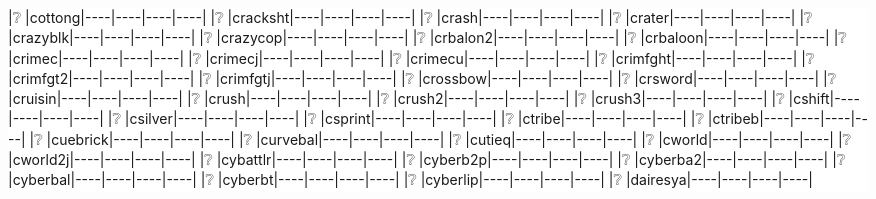 |:grey_question:       |cottong|----|----|----|----|
|:grey_question:       |cracksht|----|----|----|----|
|:grey_question:       |crash|----|----|----|----|
|:grey_question:       |crater|----|----|----|----|
|:grey_question:       |crazyblk|----|----|----|----|
|:grey_question:       |crazycop|----|----|----|----|
|:grey_question:       |crbalon2|----|----|----|----|
|:grey_question:       |crbaloon|----|----|----|----|
|:grey_question:       |crimec|----|----|----|----|
|:grey_question:       |crimecj|----|----|----|----|
|:grey_question:       |crimecu|----|----|----|----|
|:grey_question:       |crimfght|----|----|----|----|
|:grey_question:       |crimfgt2|----|----|----|----|
|:grey_question:       |crimfgtj|----|----|----|----|
|:grey_question:       |crossbow|----|----|----|----|
|:grey_question:       |crsword|----|----|----|----|
|:grey_question:       |cruisin|----|----|----|----|
|:grey_question:       |crush|----|----|----|----|
|:grey_question:       |crush2|----|----|----|----|
|:grey_question:       |crush3|----|----|----|----|
|:grey_question:       |cshift|----|----|----|----|
|:grey_question:       |csilver|----|----|----|----|
|:grey_question:       |csprint|----|----|----|----|
|:grey_question:       |ctribe|----|----|----|----|
|:grey_question:       |ctribeb|----|----|----|----|
|:grey_question:       |cuebrick|----|----|----|----|
|:grey_question:       |curvebal|----|----|----|----|
|:grey_question:       |cutieq|----|----|----|----|
|:grey_question:       |cworld|----|----|----|----|
|:grey_question:       |cworld2j|----|----|----|----|
|:grey_question:       |cybattlr|----|----|----|----|
|:grey_question:       |cyberb2p|----|----|----|----|
|:grey_question:       |cyberba2|----|----|----|----|
|:grey_question:       |cyberbal|----|----|----|----|
|:grey_question:       |cyberbt|----|----|----|----|
|:grey_question:       |cyberlip|----|----|----|----|
|:grey_question:       |dairesya|----|----|----|----|